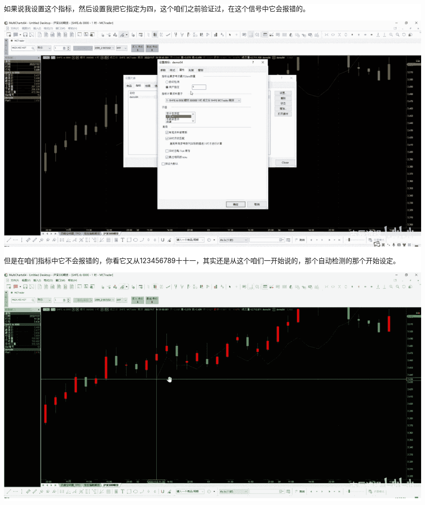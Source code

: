 如果说我设置这个指标，然后设置我把它指定为四，这个咱们之前验证过，在这个信号中它会报错的。

![](img/cf0c9c057a39e1fe250db0720e481a11_43.png)

但是在咱们指标中它不会报错的，你看它又从123456789十十一，其实还是从这个咱们一开始说的，那个自动检测的那个开始设定。



![](img/cf0c9c057a39e1fe250db0720e481a11_45.png)
